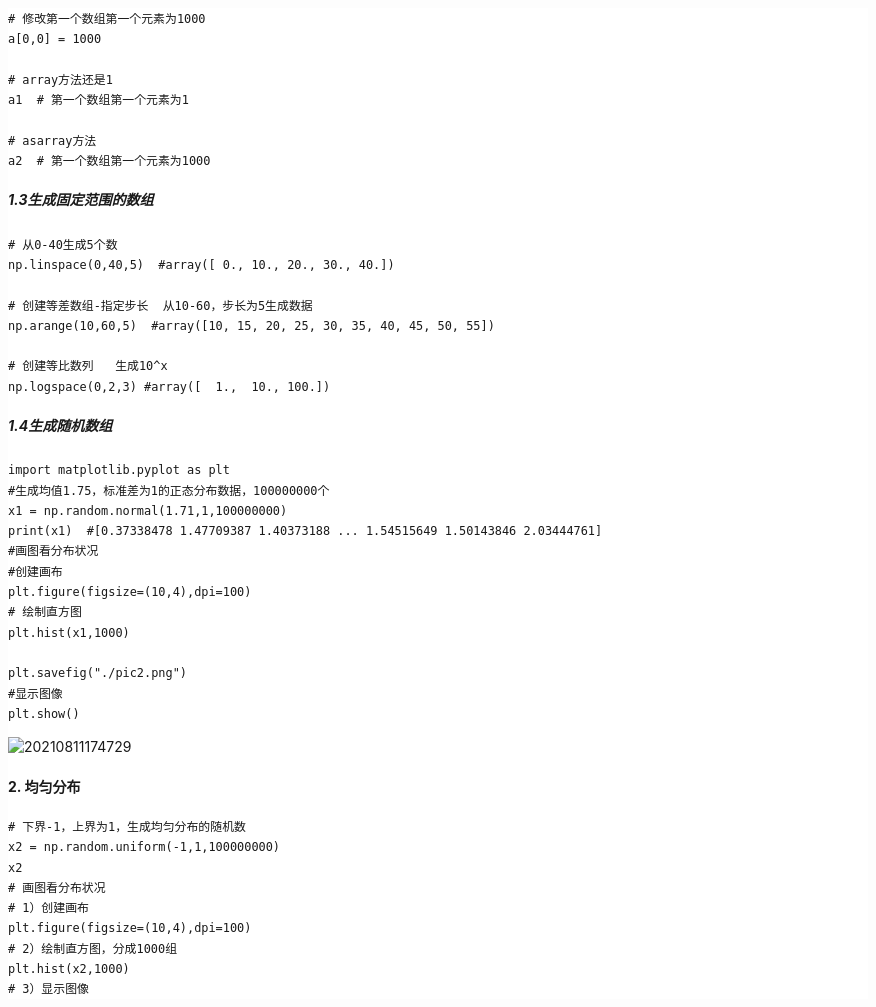     # 修改第一个数组第一个元素为1000
    a[0,0] = 1000

    # array方法还是1
    a1  # 第一个数组第一个元素为1

    # asarray方法
    a2  # 第一个数组第一个元素为1000

##### 1.3生成固定范围的数组

    # 从0-40生成5个数
    np.linspace(0,40,5)  #array([ 0., 10., 20., 30., 40.])

    # 创建等差数组-指定步长  从10-60，步长为5生成数据
    np.arange(10,60,5)  #array([10, 15, 20, 25, 30, 35, 40, 45, 50, 55])

    # 创建等比数列   生成10^x
    np.logspace(0,2,3) #array([  1.,  10., 100.]) 

##### 1.4生成随机数组

    import matplotlib.pyplot as plt
    #生成均值1.75，标准差为1的正态分布数据，100000000个
    x1 = np.random.normal(1.71,1,100000000)
    print(x1)  #[0.37338478 1.47709387 1.40373188 ... 1.54515649 1.50143846 2.03444761]
    #画图看分布状况
    #创建画布
    plt.figure(figsize=(10,4),dpi=100)
    # 绘制直方图
    plt.hist(x1,1000)

    plt.savefig("./pic2.png")
    #显示图像
    plt.show()

![20210811174729](https://i.loli.net/2021/08/11/9HUXhv31Po6R4bS.png)

#### 2. 均匀分布  
    # 下界-1，上界为1，生成均匀分布的随机数
    x2 = np.random.uniform(-1,1,100000000)
    x2
    # 画图看分布状况
    # 1）创建画布
    plt.figure(figsize=(10,4),dpi=100)
    # 2）绘制直方图，分成1000组
    plt.hist(x2,1000)
    # 3）显示图像